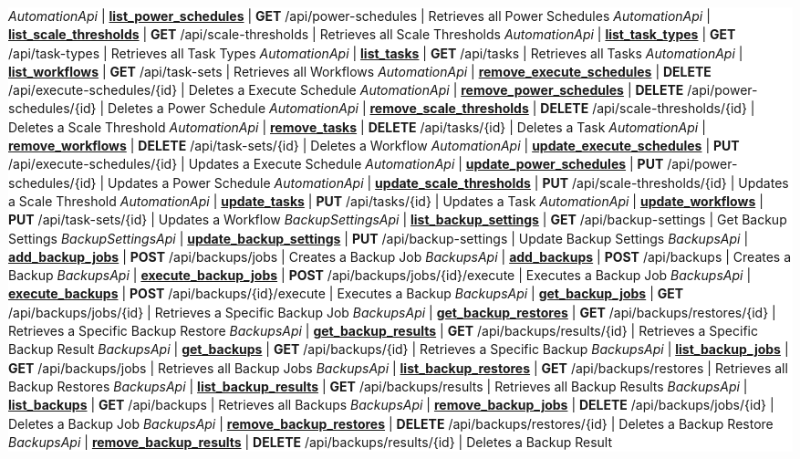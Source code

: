 *AutomationApi* | [**list_power_schedules**](docs/AutomationApi.md#list_power_schedules) | **GET** /api/power-schedules | Retrieves all Power Schedules
*AutomationApi* | [**list_scale_thresholds**](docs/AutomationApi.md#list_scale_thresholds) | **GET** /api/scale-thresholds | Retrieves all Scale Thresholds
*AutomationApi* | [**list_task_types**](docs/AutomationApi.md#list_task_types) | **GET** /api/task-types | Retrieves all Task Types
*AutomationApi* | [**list_tasks**](docs/AutomationApi.md#list_tasks) | **GET** /api/tasks | Retrieves all Tasks
*AutomationApi* | [**list_workflows**](docs/AutomationApi.md#list_workflows) | **GET** /api/task-sets | Retrieves all Workflows
*AutomationApi* | [**remove_execute_schedules**](docs/AutomationApi.md#remove_execute_schedules) | **DELETE** /api/execute-schedules/{id} | Deletes a Execute Schedule
*AutomationApi* | [**remove_power_schedules**](docs/AutomationApi.md#remove_power_schedules) | **DELETE** /api/power-schedules/{id} | Deletes a Power Schedule
*AutomationApi* | [**remove_scale_thresholds**](docs/AutomationApi.md#remove_scale_thresholds) | **DELETE** /api/scale-thresholds/{id} | Deletes a Scale Threshold
*AutomationApi* | [**remove_tasks**](docs/AutomationApi.md#remove_tasks) | **DELETE** /api/tasks/{id} | Deletes a Task
*AutomationApi* | [**remove_workflows**](docs/AutomationApi.md#remove_workflows) | **DELETE** /api/task-sets/{id} | Deletes a Workflow
*AutomationApi* | [**update_execute_schedules**](docs/AutomationApi.md#update_execute_schedules) | **PUT** /api/execute-schedules/{id} | Updates a Execute Schedule
*AutomationApi* | [**update_power_schedules**](docs/AutomationApi.md#update_power_schedules) | **PUT** /api/power-schedules/{id} | Updates a Power Schedule
*AutomationApi* | [**update_scale_thresholds**](docs/AutomationApi.md#update_scale_thresholds) | **PUT** /api/scale-thresholds/{id} | Updates a Scale Threshold
*AutomationApi* | [**update_tasks**](docs/AutomationApi.md#update_tasks) | **PUT** /api/tasks/{id} | Updates a Task
*AutomationApi* | [**update_workflows**](docs/AutomationApi.md#update_workflows) | **PUT** /api/task-sets/{id} | Updates a Workflow
*BackupSettingsApi* | [**list_backup_settings**](docs/BackupSettingsApi.md#list_backup_settings) | **GET** /api/backup-settings | Get Backup Settings
*BackupSettingsApi* | [**update_backup_settings**](docs/BackupSettingsApi.md#update_backup_settings) | **PUT** /api/backup-settings | Update Backup Settings
*BackupsApi* | [**add_backup_jobs**](docs/BackupsApi.md#add_backup_jobs) | **POST** /api/backups/jobs | Creates a Backup Job
*BackupsApi* | [**add_backups**](docs/BackupsApi.md#add_backups) | **POST** /api/backups | Creates a Backup
*BackupsApi* | [**execute_backup_jobs**](docs/BackupsApi.md#execute_backup_jobs) | **POST** /api/backups/jobs/{id}/execute | Executes a Backup Job
*BackupsApi* | [**execute_backups**](docs/BackupsApi.md#execute_backups) | **POST** /api/backups/{id}/execute | Executes a Backup
*BackupsApi* | [**get_backup_jobs**](docs/BackupsApi.md#get_backup_jobs) | **GET** /api/backups/jobs/{id} | Retrieves a Specific Backup Job
*BackupsApi* | [**get_backup_restores**](docs/BackupsApi.md#get_backup_restores) | **GET** /api/backups/restores/{id} | Retrieves a Specific Backup Restore
*BackupsApi* | [**get_backup_results**](docs/BackupsApi.md#get_backup_results) | **GET** /api/backups/results/{id} | Retrieves a Specific Backup Result
*BackupsApi* | [**get_backups**](docs/BackupsApi.md#get_backups) | **GET** /api/backups/{id} | Retrieves a Specific Backup
*BackupsApi* | [**list_backup_jobs**](docs/BackupsApi.md#list_backup_jobs) | **GET** /api/backups/jobs | Retrieves all Backup Jobs
*BackupsApi* | [**list_backup_restores**](docs/BackupsApi.md#list_backup_restores) | **GET** /api/backups/restores | Retrieves all Backup Restores
*BackupsApi* | [**list_backup_results**](docs/BackupsApi.md#list_backup_results) | **GET** /api/backups/results | Retrieves all Backup Results
*BackupsApi* | [**list_backups**](docs/BackupsApi.md#list_backups) | **GET** /api/backups | Retrieves all Backups
*BackupsApi* | [**remove_backup_jobs**](docs/BackupsApi.md#remove_backup_jobs) | **DELETE** /api/backups/jobs/{id} | Deletes a Backup Job
*BackupsApi* | [**remove_backup_restores**](docs/BackupsApi.md#remove_backup_restores) | **DELETE** /api/backups/restores/{id} | Deletes a Backup Restore
*BackupsApi* | [**remove_backup_results**](docs/BackupsApi.md#remove_backup_results) | **DELETE** /api/backups/results/{id} | Deletes a Backup Result